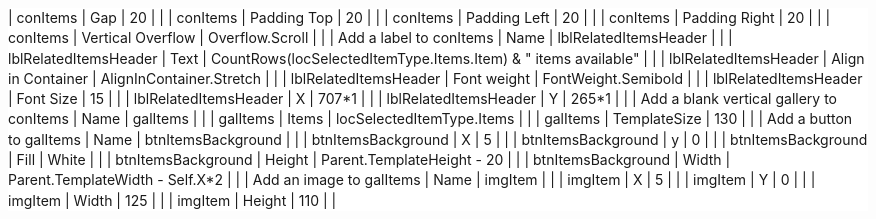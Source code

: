 | conItems                                      | Gap                              | 20                                                                                                                                      |   |
| conItems                                      | Padding Top                      | 20                                                                                                                                      |   |
| conItems                                      | Padding Left                     | 20                                                                                                                                      |   |
| conItems                                      | Padding Right                    | 20                                                                                                                                      |   |
| conItems                                      | Vertical Overflow                | Overflow.Scroll                                                                                                                         |   |
| Add a label to conItems                       | Name                             | lblRelatedItemsHeader                                                                                                                   |   |
| lblRelatedItemsHeader                         | Text                             | CountRows(locSelectedItemType.Items.Item) & " items available"                                                                          |   |
| lblRelatedItemsHeader                         | Align in Container               | AlignInContainer.Stretch                                                                                                                |   |
| lblRelatedItemsHeader                         | Font weight                      | FontWeight.Semibold                                                                                                                     |   |
| lblRelatedItemsHeader                         | Font Size                        | 15                                                                                                                                      |   |
| lblRelatedItemsHeader                         | X                                | 707\*1                                                                                                                                  |   |
| lblRelatedItemsHeader                         | Y                                | 265\*1                                                                                                                                  |   |
| Add a blank vertical gallery to conItems      | Name                             | galItems                                                                                                                                |   |
| galItems                                      | Items                            | locSelectedItemType.Items                                                                                                               |   |
| galItems                                      | TemplateSize                     | 130                                                                                                                                     |   |
| Add a button to galItems                      | Name                             | btnItemsBackground                                                                                                                      |   |
| btnItemsBackground                            | X                                | 5                                                                                                                                       |   |
| btnItemsBackground                            | y                                | 0                                                                                                                                       |   |
| btnItemsBackground                            | Fill                             | White                                                                                                                                   |   |
| btnItemsBackground                            | Height                           | Parent.TemplateHeight - 20                                                                                                              |   |
| btnItemsBackground                            | Width                            | Parent.TemplateWidth - Self.X\*2                                                                                                        |   |
| Add an image to galItems                      | Name                             | imgItem                                                                                                                                 |   |
| imgItem                                       | X                                | 5                                                                                                                                       |   |
| imgItem                                       | Y                                | 0                                                                                                                                       |   |
| imgItem                                       | Width                            | 125                                                                                                                                     |   |
| imgItem                                       | Height                           | 110                                                                                                                                     |   |